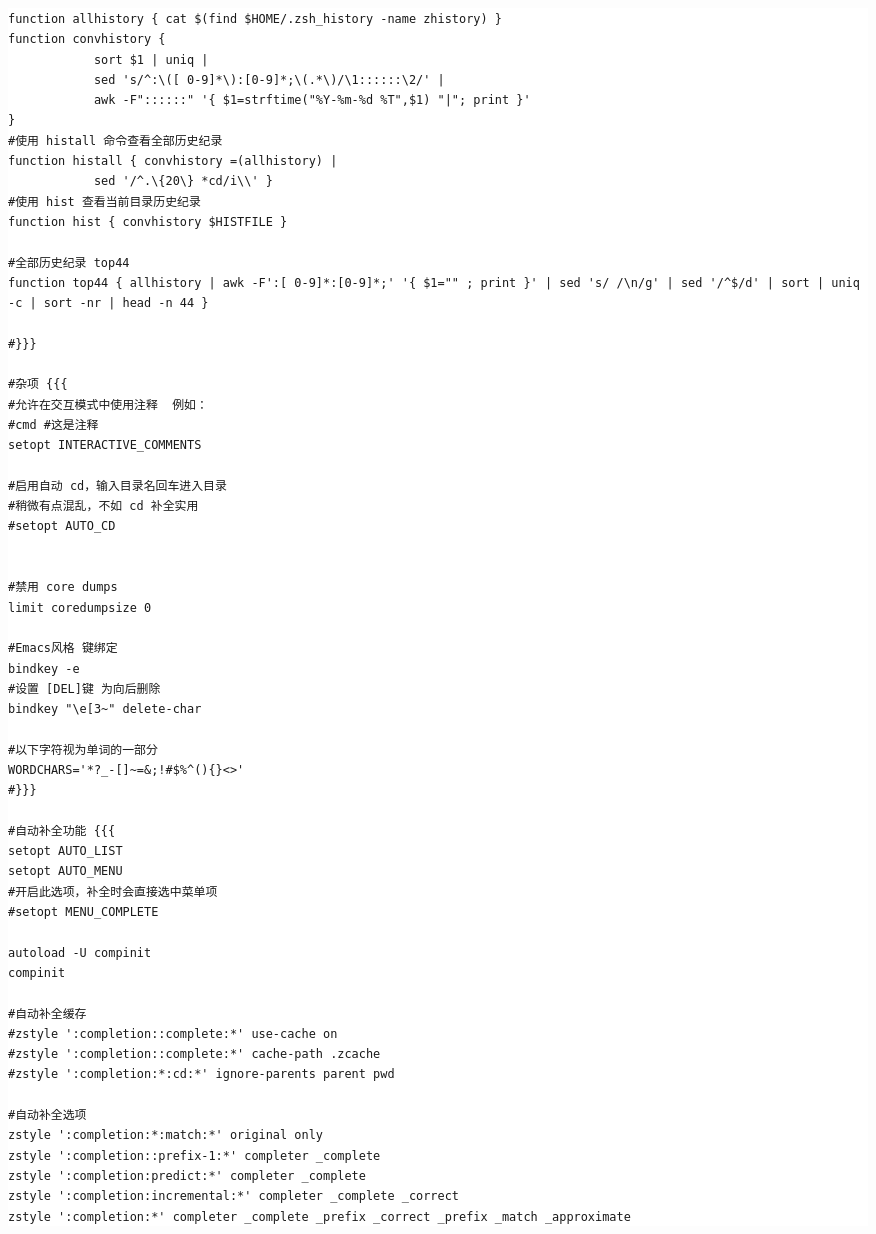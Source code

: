     function allhistory { cat $(find $HOME/.zsh_history -name zhistory) }
    function convhistory {
                sort $1 | uniq |
                sed 's/^:\([ 0-9]*\):[0-9]*;\(.*\)/\1::::::\2/' |
                awk -F"::::::" '{ $1=strftime("%Y-%m-%d %T",$1) "|"; print }'  
    }
    #使用 histall 命令查看全部历史纪录
    function histall { convhistory =(allhistory) |
                sed '/^.\{20\} *cd/i\\' }
    #使用 hist 查看当前目录历史纪录
    function hist { convhistory $HISTFILE }

    #全部历史纪录 top44
    function top44 { allhistory | awk -F':[ 0-9]*:[0-9]*;' '{ $1="" ; print }' | sed 's/ /\n/g' | sed '/^$/d' | sort | uniq -c | sort -nr | head -n 44 }

    #}}}

    #杂项 {{{
    #允许在交互模式中使用注释  例如：
    #cmd #这是注释
    setopt INTERACTIVE_COMMENTS      
          
    #启用自动 cd，输入目录名回车进入目录
    #稍微有点混乱，不如 cd 补全实用
    #setopt AUTO_CD
          
          
    #禁用 core dumps
    limit coredumpsize 0

    #Emacs风格 键绑定
    bindkey -e
    #设置 [DEL]键 为向后删除
    bindkey "\e[3~" delete-char

    #以下字符视为单词的一部分
    WORDCHARS='*?_-[]~=&;!#$%^(){}<>'
    #}}}

    #自动补全功能 {{{
    setopt AUTO_LIST
    setopt AUTO_MENU
    #开启此选项，补全时会直接选中菜单项
    #setopt MENU_COMPLETE

    autoload -U compinit
    compinit

    #自动补全缓存
    #zstyle ':completion::complete:*' use-cache on
    #zstyle ':completion::complete:*' cache-path .zcache
    #zstyle ':completion:*:cd:*' ignore-parents parent pwd

    #自动补全选项
    zstyle ':completion:*:match:*' original only
    zstyle ':completion::prefix-1:*' completer _complete
    zstyle ':completion:predict:*' completer _complete
    zstyle ':completion:incremental:*' completer _complete _correct
    zstyle ':completion:*' completer _complete _prefix _correct _prefix _match _approximate
